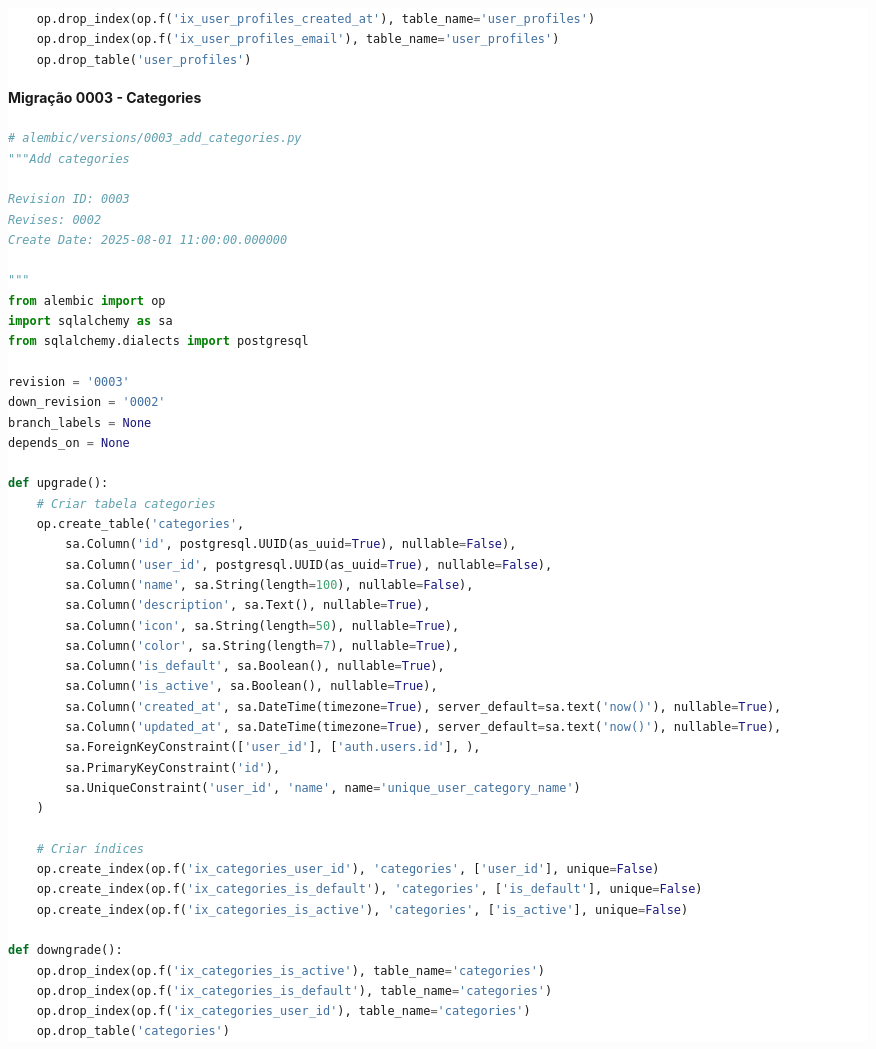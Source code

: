 ```python
    op.drop_index(op.f('ix_user_profiles_created_at'), table_name='user_profiles')
    op.drop_index(op.f('ix_user_profiles_email'), table_name='user_profiles')
    op.drop_table('user_profiles')
```

#### **Migração 0003 - Categories**
```python
# alembic/versions/0003_add_categories.py
"""Add categories

Revision ID: 0003
Revises: 0002
Create Date: 2025-08-01 11:00:00.000000

"""
from alembic import op
import sqlalchemy as sa
from sqlalchemy.dialects import postgresql

revision = '0003'
down_revision = '0002'
branch_labels = None
depends_on = None

def upgrade():
    # Criar tabela categories
    op.create_table('categories',
        sa.Column('id', postgresql.UUID(as_uuid=True), nullable=False),
        sa.Column('user_id', postgresql.UUID(as_uuid=True), nullable=False),
        sa.Column('name', sa.String(length=100), nullable=False),
        sa.Column('description', sa.Text(), nullable=True),
        sa.Column('icon', sa.String(length=50), nullable=True),
        sa.Column('color', sa.String(length=7), nullable=True),
        sa.Column('is_default', sa.Boolean(), nullable=True),
        sa.Column('is_active', sa.Boolean(), nullable=True),
        sa.Column('created_at', sa.DateTime(timezone=True), server_default=sa.text('now()'), nullable=True),
        sa.Column('updated_at', sa.DateTime(timezone=True), server_default=sa.text('now()'), nullable=True),
        sa.ForeignKeyConstraint(['user_id'], ['auth.users.id'], ),
        sa.PrimaryKeyConstraint('id'),
        sa.UniqueConstraint('user_id', 'name', name='unique_user_category_name')
    )
    
    # Criar índices
    op.create_index(op.f('ix_categories_user_id'), 'categories', ['user_id'], unique=False)
    op.create_index(op.f('ix_categories_is_default'), 'categories', ['is_default'], unique=False)
    op.create_index(op.f('ix_categories_is_active'), 'categories', ['is_active'], unique=False)

def downgrade():
    op.drop_index(op.f('ix_categories_is_active'), table_name='categories')
    op.drop_index(op.f('ix_categories_is_default'), table_name='categories')
    op.drop_index(op.f('ix_categories_user_id'), table_name='categories')
    op.drop_table('categories')
```
